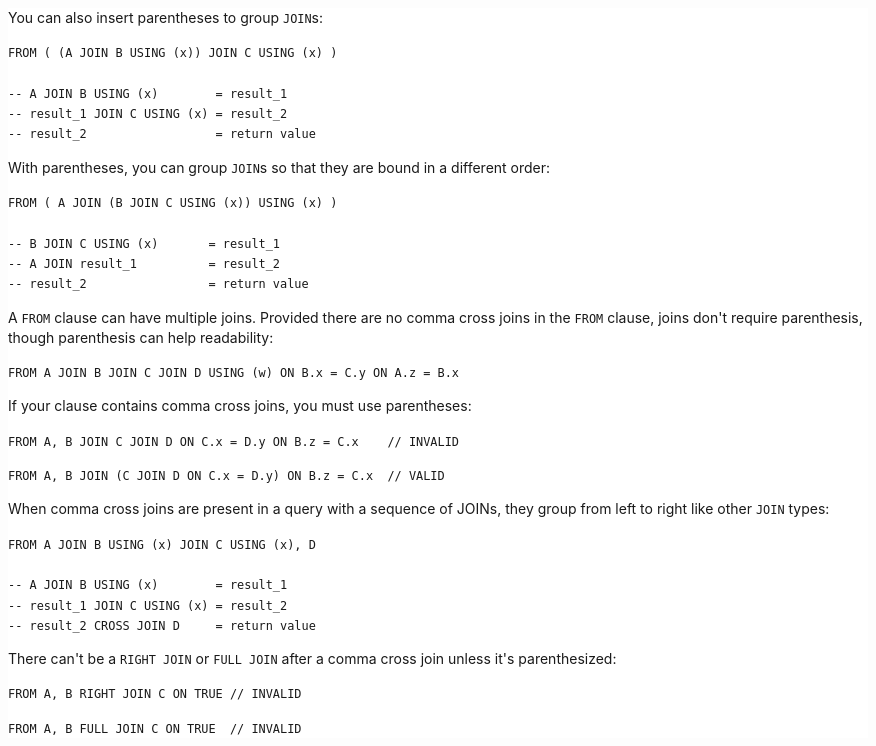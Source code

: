 You can also insert parentheses to group `JOIN`s:

```zetasql
FROM ( (A JOIN B USING (x)) JOIN C USING (x) )

-- A JOIN B USING (x)        = result_1
-- result_1 JOIN C USING (x) = result_2
-- result_2                  = return value
```

With parentheses, you can group `JOIN`s so that they are bound in a different
order:

```zetasql
FROM ( A JOIN (B JOIN C USING (x)) USING (x) )

-- B JOIN C USING (x)       = result_1
-- A JOIN result_1          = result_2
-- result_2                 = return value
```

A `FROM` clause can have multiple joins. Provided there are no comma cross joins
in the `FROM` clause, joins don't require parenthesis, though parenthesis can
help readability:

```zetasql
FROM A JOIN B JOIN C JOIN D USING (w) ON B.x = C.y ON A.z = B.x
```

If your clause contains comma cross joins, you must use parentheses:

```zetasql {.bad}
FROM A, B JOIN C JOIN D ON C.x = D.y ON B.z = C.x    // INVALID
```

```zetasql
FROM A, B JOIN (C JOIN D ON C.x = D.y) ON B.z = C.x  // VALID
```

When comma cross joins are present in a query with a sequence of JOINs, they
group from left to right like other `JOIN` types:

```zetasql
FROM A JOIN B USING (x) JOIN C USING (x), D

-- A JOIN B USING (x)        = result_1
-- result_1 JOIN C USING (x) = result_2
-- result_2 CROSS JOIN D     = return value
```

There can't be a `RIGHT JOIN` or `FULL JOIN` after a comma cross join unless
it's parenthesized:

```zetasql {.bad}
FROM A, B RIGHT JOIN C ON TRUE // INVALID
```

```zetasql {.bad}
FROM A, B FULL JOIN C ON TRUE  // INVALID
```
